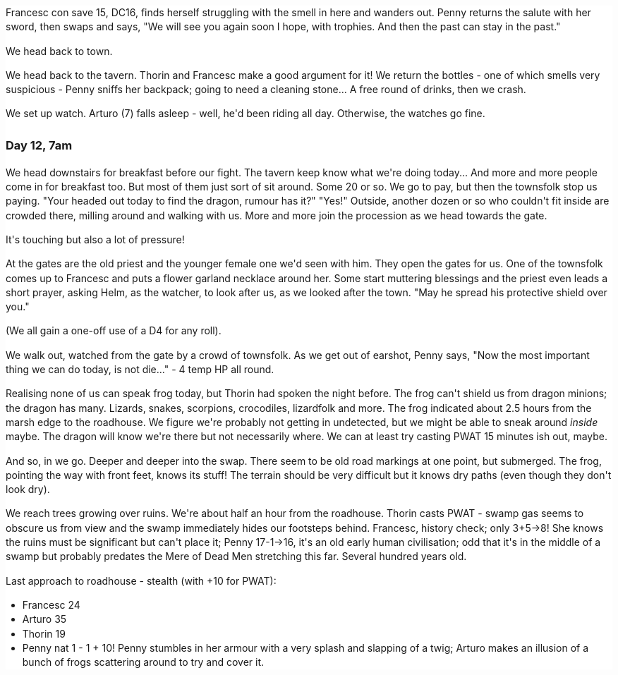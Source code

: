 Francesc con save 15, DC16, finds herself struggling with the smell in here and wanders out. Penny returns the salute with her sword, then swaps and says, "We will see you again soon I hope, with trophies. And then the past can stay in the past."

We head back to town.

We head back to the tavern. Thorin and Francesc make a good argument for it! We return the bottles - one of which smells very suspicious - Penny sniffs her backpack; going to need a cleaning stone... A free round of drinks, then we crash.

We set up watch. Arturo (7) falls asleep - well, he'd been riding all day. Otherwise, the watches go fine.



### Day 12, 7am

We head downstairs for breakfast before our fight. The tavern keep know what we're doing today... And more and more people come in for breakfast too. But most of them just sort of sit around. Some 20 or so. We go to pay, but then the townsfolk stop us paying. "Your headed out today to find the dragon, rumour has it?" "Yes!" Outside, another dozen or so who couldn't fit inside are crowded there, milling around and walking with us. More and more join the procession as we head towards the gate.

It's touching but also a lot of pressure!

At the gates are the old priest and the younger female one we'd seen with him. They open the gates for us. One of the townsfolk comes up to Francesc and puts a flower garland necklace around her. Some start muttering blessings and the priest even leads a short prayer, asking Helm, as the watcher, to look after us, as we looked after the town. "May he spread his protective shield over you."

(We all gain a one-off use of a D4 for any roll).

We walk out, watched from the gate by a crowd of townsfolk. As we get out of earshot, Penny says, "Now the most important thing we can do today, is not die..." - 4 temp HP all round.

Realising none of us can speak frog today, but Thorin had spoken the night before. The frog can't shield us from dragon minions; the dragon has many. Lizards, snakes, scorpions, crocodiles, lizardfolk and more. The frog indicated about 2.5 hours from the marsh edge to the roadhouse. We figure we're probably not getting in undetected, but we might be able to sneak around *inside* maybe. The dragon will know we're there but not necessarily where. We can at least try casting PWAT 15 minutes ish out, maybe.

And so, in we go. Deeper and deeper into the swap. There seem to be old road markings at one point, but submerged. The frog, pointing the way with front feet, knows its stuff! The terrain should be very difficult but it knows dry paths (even though they don't look dry).

We reach trees growing over ruins. We're about half an hour from the roadhouse. Thorin casts PWAT - swamp gas seems to obscure us from view and the swamp immediately hides our footsteps behind. Francesc, history check; only 3+5->8! She knows the ruins must be significant but can't place it; Penny 17-1->16, it's an old early human civilisation; odd that it's in the middle of a swamp but probably predates the Mere of Dead Men stretching this far. Several hundred years old.

Last approach to roadhouse - stealth (with +10 for PWAT):

* Francesc 24
* Arturo 35
* Thorin 19
* Penny nat 1 - 1 + 10! Penny stumbles in her armour with a very splash and slapping of a twig; Arturo makes an illusion of a bunch of frogs scattering around to try and cover it.
